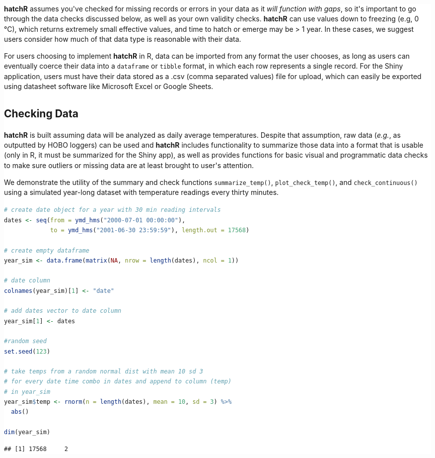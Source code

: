 **hatchR** assumes you've checked for missing records or errors in your data as it *will function with gaps*, so it's important to go through the data checks discussed below, as well as your own validity checks. **hatchR** can use values down to freezing (e.g, 0 °C), which returns extremely small effective values, and time to hatch or emerge may be \> 1 year. In these cases, we suggest users consider how much of that data type is reasonable with their data.

For users choosing to implement **hatchR** in R, data can be imported from any format the user chooses, as long as users can eventually coerce their data into a `dataframe` or `tibble` format, in which each row represents a single record. For the Shiny application, users must have their data stored as a .csv (comma separated values) file for upload, which can easily be exported using datasheet software like Microsoft Excel or Google Sheets.

## Checking Data

**hatchR** is built assuming data will be analyzed as daily average temperatures. Despite that assumption, raw data (*e.g.*, as outputted by HOBO loggers) can be used and **hatchR** includes functionality to summarize those data into a format that is usable (only in R, it must be summarized for the Shiny app), as well as provides functions for basic visual and programmatic data checks to make sure outliers or missing data are at least brought to user's attention.

We demonstrate the utility of the summary and check functions `summarize_temp()`, `plot_check_temp()`, and `check_continuous()` using a simulated year-long dataset with temperature readings every thirty minutes.


```r
# create date object for a year with 30 min reading intervals
dates <- seq(from = ymd_hms("2000-07-01 00:00:00"),
             to = ymd_hms("2001-06-30 23:59:59"), length.out = 17568) 

# create empty dataframe
year_sim <- data.frame(matrix(NA, nrow = length(dates), ncol = 1)) 

# date column
colnames(year_sim)[1] <- "date" 

# add dates vector to date column
year_sim[1] <- dates 

#random seed
set.seed(123)

# take temps from a random normal dist with mean 10 sd 3 
# for every date time combo in dates and append to column (temp) 
# in year_sim
year_sim$temp <- rnorm(n = length(dates), mean = 10, sd = 3) %>%
  abs() 

dim(year_sim)
```

```
## [1] 17568     2
```
